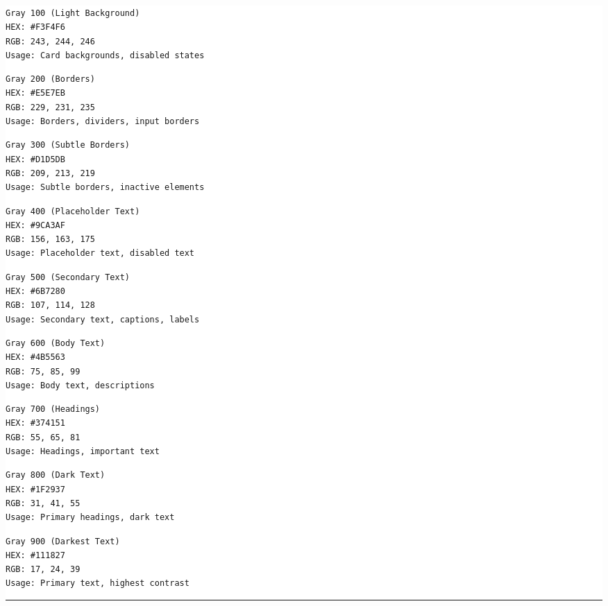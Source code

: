 ```
Gray 100 (Light Background)
HEX: #F3F4F6
RGB: 243, 244, 246
Usage: Card backgrounds, disabled states
```

```
Gray 200 (Borders)
HEX: #E5E7EB
RGB: 229, 231, 235
Usage: Borders, dividers, input borders
```

```
Gray 300 (Subtle Borders)
HEX: #D1D5DB
RGB: 209, 213, 219
Usage: Subtle borders, inactive elements
```

```
Gray 400 (Placeholder Text)
HEX: #9CA3AF
RGB: 156, 163, 175
Usage: Placeholder text, disabled text
```

```
Gray 500 (Secondary Text)
HEX: #6B7280
RGB: 107, 114, 128
Usage: Secondary text, captions, labels
```

```
Gray 600 (Body Text)
HEX: #4B5563
RGB: 75, 85, 99
Usage: Body text, descriptions
```

```
Gray 700 (Headings)
HEX: #374151
RGB: 55, 65, 81
Usage: Headings, important text
```

```
Gray 800 (Dark Text)
HEX: #1F2937
RGB: 31, 41, 55
Usage: Primary headings, dark text
```

```
Gray 900 (Darkest Text)
HEX: #111827
RGB: 17, 24, 39
Usage: Primary text, highest contrast
```

---